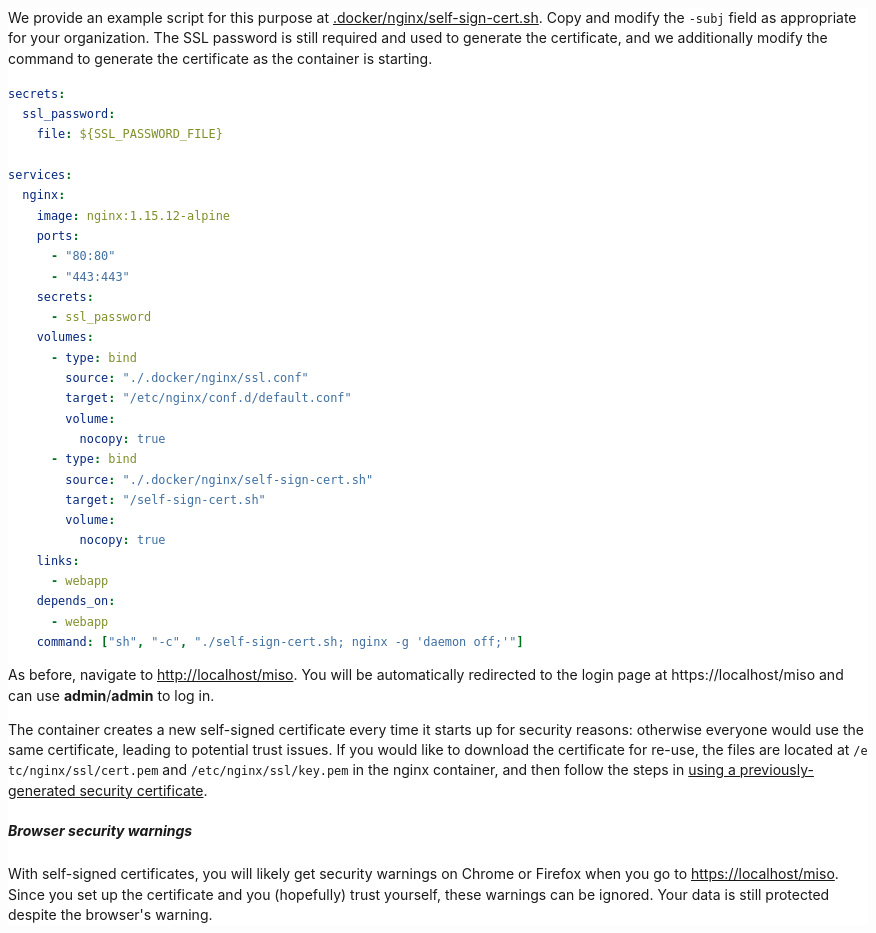 We provide an example script for this purpose at
[.docker/nginx/self-sign-cert.sh](https://github.com/miso-lims/miso-lims/blob/develop/.docker/nginx/self-sign-cert.sh.conf). Copy and modify the `-subj` field as appropriate for your
organization.
The SSL password is still required and used to generate the certificate, and we
additionally modify the command to generate the certificate as the container is
starting.

``` yaml
secrets:
  ssl_password:
    file: ${SSL_PASSWORD_FILE}

services:
  nginx:
    image: nginx:1.15.12-alpine
    ports:
      - "80:80"
      - "443:443"
    secrets:
      - ssl_password
    volumes:
      - type: bind
        source: "./.docker/nginx/ssl.conf"
        target: "/etc/nginx/conf.d/default.conf"
        volume:
          nocopy: true
      - type: bind
        source: "./.docker/nginx/self-sign-cert.sh"
        target: "/self-sign-cert.sh"
        volume:
          nocopy: true
    links:
      - webapp
    depends_on:
      - webapp
    command: ["sh", "-c", "./self-sign-cert.sh; nginx -g 'daemon off;'"]
```

As before, navigate to [http://localhost/miso](http://localhost/miso). You will
be automatically redirected to the login page at https://localhost/miso and can
use **admin**/**admin** to log in.

The container creates a new self-signed certificate every time it starts up for
security reasons: otherwise everyone would use the same certificate, leading to
potential trust issues. If you would like to download the certificate for re-use, the files are located at `/etc/nginx/ssl/cert.pem` and `/etc/nginx/ssl/key.pem` in the nginx container, and then follow the steps in [using a previously-generated security certificate](#using-a-previously-generated-security-certificate).

##### Browser security warnings

With self-signed certificates, you will likely get security warnings on Chrome
or Firefox when you go to [https://localhost/miso](https://localhost/miso).
Since you set up the certificate and you (hopefully) trust yourself, these
warnings can be ignored. Your data is still protected despite the browser's
warning.
